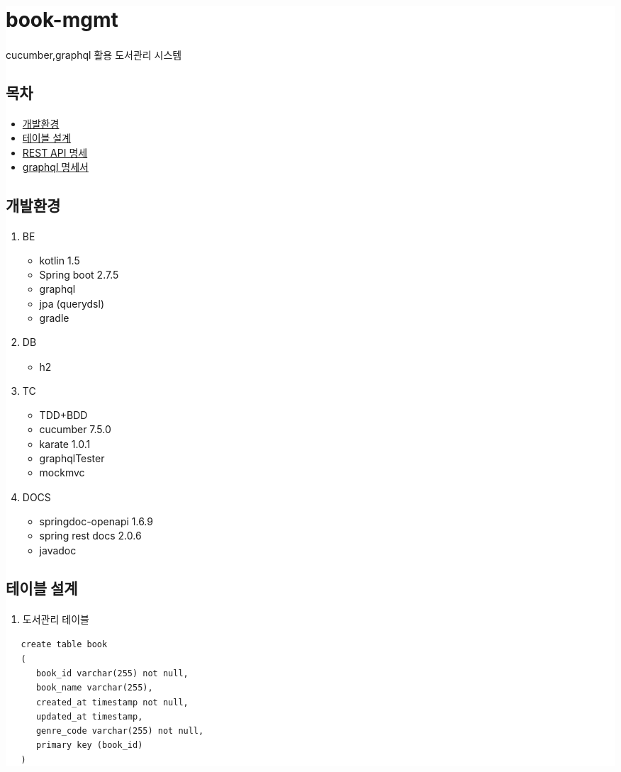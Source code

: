 # book-mgmt
cucumber,graphql 활용 도서관리 시스템


## 목차

 * [개발환경](#개발환경)
 * [테이블 설계](#테이블설계)
 * [REST API 명세](#RESTAPI명세)
 * [graphql 명세서](#graphql명세서)
 

## 개발환경

1. BE
   * kotlin 1.5
   * Spring boot 2.7.5
   * graphql
   * jpa (querydsl)
   * gradle

2. DB
   * h2

3. TC
   * TDD+BDD
   * cucumber 7.5.0
   * karate 1.0.1
   * graphqlTester
   * mockmvc

4. DOCS
   * springdoc-openapi 1.6.9
   * spring rest docs 2.0.6
   * javadoc



## 테이블&nbsp;설계

1. 도서관리 테이블
```
   create table book 
   (
      book_id varchar(255) not null, 
      book_name varchar(255), 
      created_at timestamp not null, 
      updated_at timestamp, 
      genre_code varchar(255) not null, 
      primary key (book_id)
   )
```
